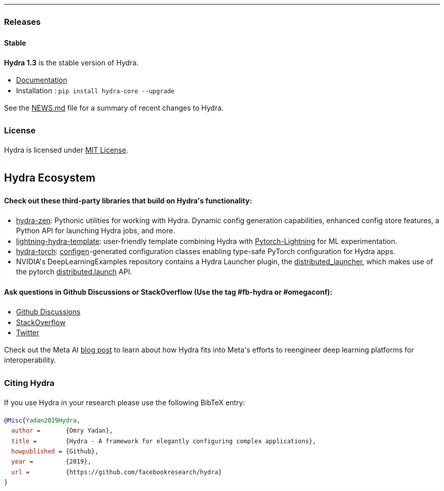 ----------------------


### Releases

#### Stable

**Hydra 1.3** is the stable version of Hydra.
- [Documentation](https://hydra.cc/docs/1.3/intro/)
- Installation : `pip install hydra-core --upgrade`

See the [NEWS.md](NEWS.md) file for a summary of recent changes to Hydra.

### License
Hydra is licensed under [MIT License](LICENSE).

## Hydra Ecosystem

#### Check out these third-party libraries that build on Hydra's functionality:
* [hydra-zen](https://github.com/mit-ll-responsible-ai/hydra-zen): Pythonic utilities for working with Hydra. Dynamic config generation capabilities, enhanced config store features, a Python API for launching Hydra jobs, and more.
* [lightning-hydra-template](https://github.com/ashleve/lightning-hydra-template): user-friendly template combining Hydra with [Pytorch-Lightning](https://github.com/Lightning-AI/lightning) for ML experimentation.
* [hydra-torch](https://github.com/pytorch/hydra-torch): [configen](https://github.com/facebookresearch/hydra/tree/main/tools/configen)-generated configuration classes enabling type-safe PyTorch configuration for Hydra apps.
* NVIDIA's DeepLearningExamples repository contains a Hydra Launcher plugin, the [distributed_launcher](https://github.com/NVIDIA/DeepLearningExamples/tree/9c34e35c218514b8607d7cf381d8a982a01175e9/Tools/PyTorch/TimeSeriesPredictionPlatform/distributed_launcher), which makes use of the pytorch [distributed.launch](https://pytorch.org/docs/stable/distributed.html#launch-utility) API.

#### Ask questions in Github Discussions or StackOverflow (Use the tag #fb-hydra or #omegaconf):
* [Github Discussions](https://github.com/facebookresearch/hydra/discussions)
* [StackOverflow](https://stackexchange.com/filters/391828/hydra-questions)
* [Twitter](https://twitter.com/Hydra_Framework)

Check out the Meta AI [blog post](https://ai.facebook.com/blog/reengineering-facebook-ais-deep-learning-platforms-for-interoperability/) to learn about how Hydra fits into Meta's efforts to reengineer deep learning platforms for interoperability.

### Citing Hydra
If you use Hydra in your research please use the following BibTeX entry:
```BibTeX
@Misc{Yadan2019Hydra,
  author =       {Omry Yadan},
  title =        {Hydra - A framework for elegantly configuring complex applications},
  howpublished = {Github},
  year =         {2019},
  url =          {https://github.com/facebookresearch/hydra}
}
```

